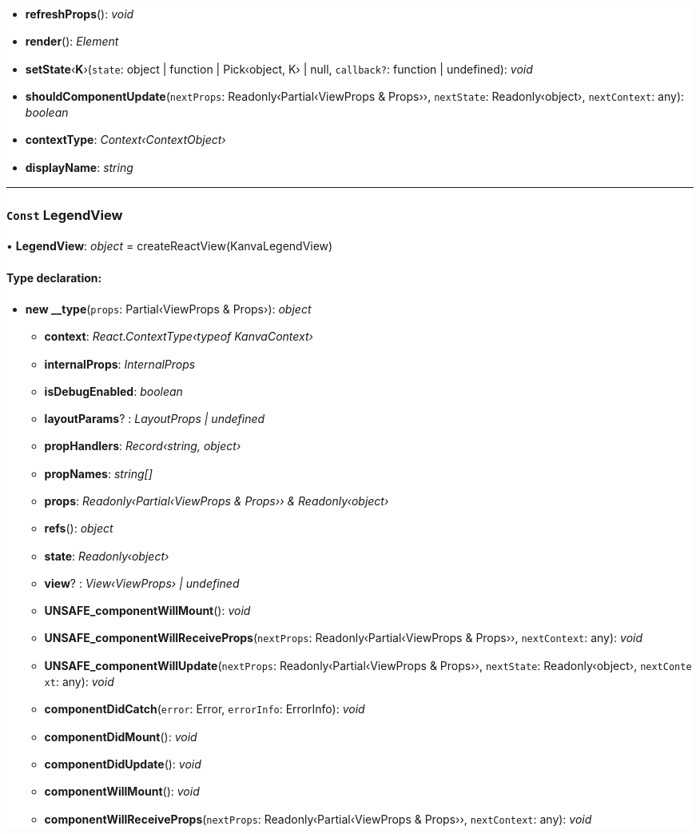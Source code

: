   * **refreshProps**(): *void*

  * **render**(): *Element*

  * **setState**‹**K**›(`state`: object | function | Pick‹object, K› | null, `callback?`: function | undefined): *void*

  * **shouldComponentUpdate**(`nextProps`: Readonly‹Partial‹ViewProps & Props››, `nextState`: Readonly‹object›, `nextContext`: any): *boolean*

* **contextType**: *Context‹ContextObject›*

* **displayName**: *string*

___

### `Const` LegendView

• **LegendView**: *object* = createReactView<LegendViewProps>(KanvaLegendView)

#### Type declaration:

* **new __type**(`props`: Partial‹ViewProps & Props›): *object*

  * **context**: *React.ContextType‹typeof KanvaContext›*

  * **internalProps**: *InternalProps*

  * **isDebugEnabled**: *boolean*

  * **layoutParams**? : *LayoutProps | undefined*

  * **propHandlers**: *Record‹string, object›*

  * **propNames**: *string[]*

  * **props**: *Readonly‹Partial‹ViewProps & Props›› & Readonly‹object›*

  * **refs**(): *object*

  * **state**: *Readonly‹object›*

  * **view**? : *View‹ViewProps› | undefined*

  * **UNSAFE_componentWillMount**(): *void*

  * **UNSAFE_componentWillReceiveProps**(`nextProps`: Readonly‹Partial‹ViewProps & Props››, `nextContext`: any): *void*

  * **UNSAFE_componentWillUpdate**(`nextProps`: Readonly‹Partial‹ViewProps & Props››, `nextState`: Readonly‹object›, `nextContext`: any): *void*

  * **componentDidCatch**(`error`: Error, `errorInfo`: ErrorInfo): *void*

  * **componentDidMount**(): *void*

  * **componentDidUpdate**(): *void*

  * **componentWillMount**(): *void*

  * **componentWillReceiveProps**(`nextProps`: Readonly‹Partial‹ViewProps & Props››, `nextContext`: any): *void*
